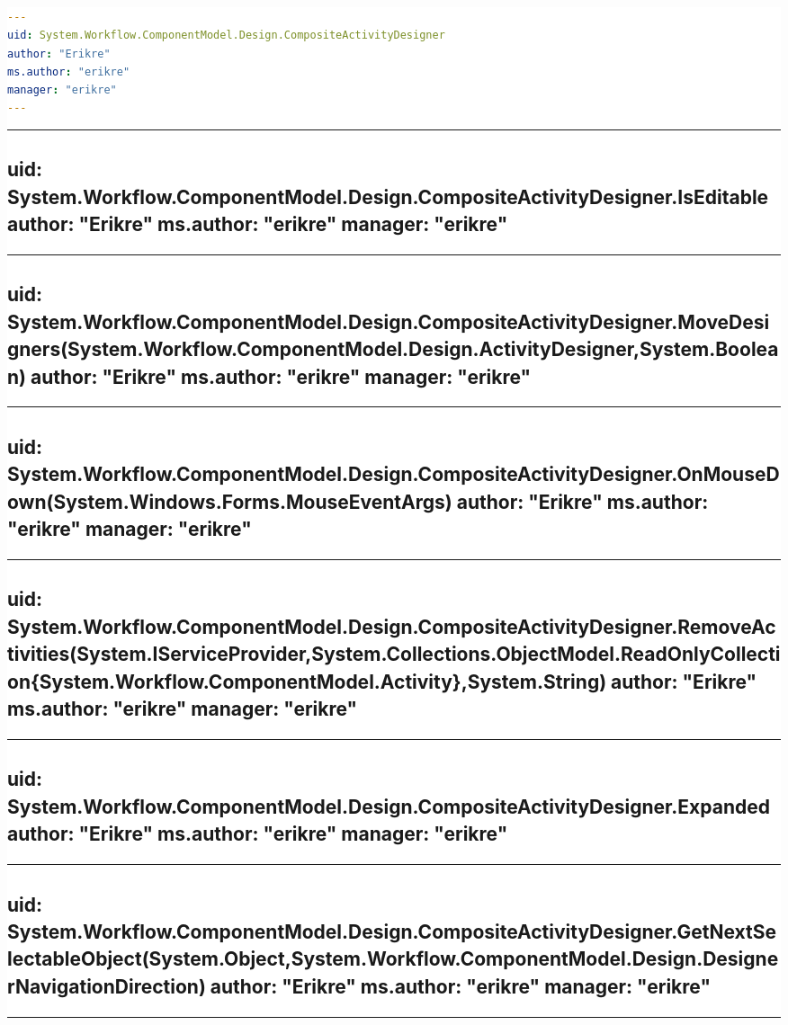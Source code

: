```yaml
---
uid: System.Workflow.ComponentModel.Design.CompositeActivityDesigner
author: "Erikre"
ms.author: "erikre"
manager: "erikre"
---
```


---
uid: System.Workflow.ComponentModel.Design.CompositeActivityDesigner.IsEditable
author: "Erikre"
ms.author: "erikre"
manager: "erikre"
---

---
uid: System.Workflow.ComponentModel.Design.CompositeActivityDesigner.MoveDesigners(System.Workflow.ComponentModel.Design.ActivityDesigner,System.Boolean)
author: "Erikre"
ms.author: "erikre"
manager: "erikre"
---

---
uid: System.Workflow.ComponentModel.Design.CompositeActivityDesigner.OnMouseDown(System.Windows.Forms.MouseEventArgs)
author: "Erikre"
ms.author: "erikre"
manager: "erikre"
---

---
uid: System.Workflow.ComponentModel.Design.CompositeActivityDesigner.RemoveActivities(System.IServiceProvider,System.Collections.ObjectModel.ReadOnlyCollection{System.Workflow.ComponentModel.Activity},System.String)
author: "Erikre"
ms.author: "erikre"
manager: "erikre"
---

---
uid: System.Workflow.ComponentModel.Design.CompositeActivityDesigner.Expanded
author: "Erikre"
ms.author: "erikre"
manager: "erikre"
---

---
uid: System.Workflow.ComponentModel.Design.CompositeActivityDesigner.GetNextSelectableObject(System.Object,System.Workflow.ComponentModel.Design.DesignerNavigationDirection)
author: "Erikre"
ms.author: "erikre"
manager: "erikre"
---

---